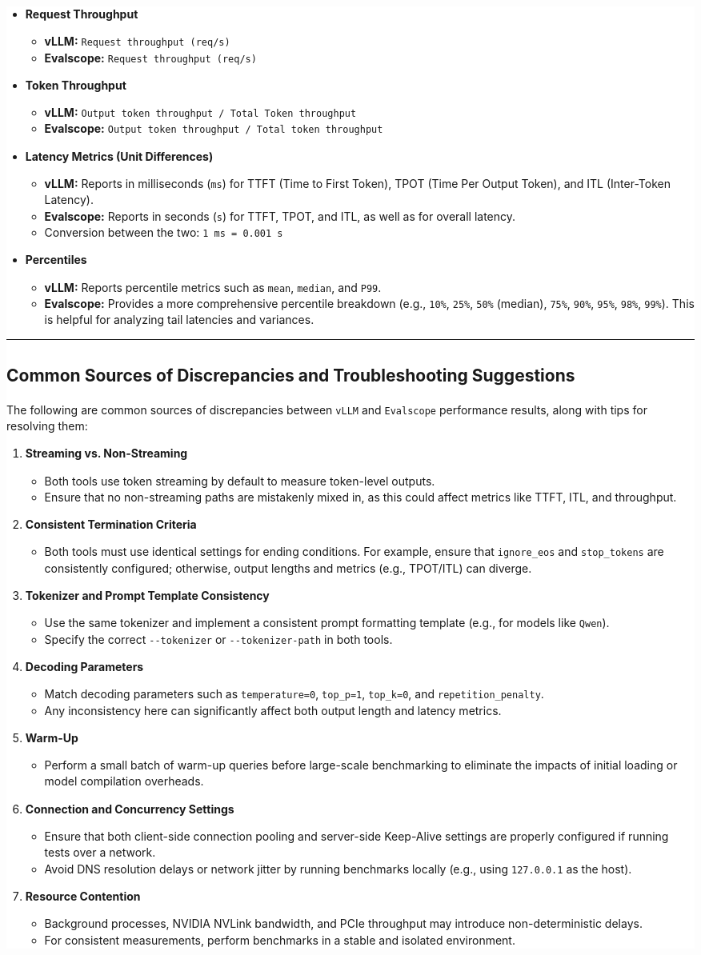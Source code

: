 - **Request Throughput**
  - **vLLM:** `Request throughput (req/s)`
  - **Evalscope:** `Request throughput (req/s)`

- **Token Throughput**
  - **vLLM:** `Output token throughput / Total Token throughput`
  - **Evalscope:** `Output token throughput / Total token throughput`

- **Latency Metrics (Unit Differences)**
  - **vLLM:** Reports in milliseconds (`ms`) for TTFT (Time to First Token), TPOT (Time Per Output Token), and ITL (Inter-Token Latency).
  - **Evalscope:** Reports in seconds (`s`) for TTFT, TPOT, and ITL, as well as for overall latency.
  - Conversion between the two: `1 ms = 0.001 s`

- **Percentiles**
  - **vLLM:** Reports percentile metrics such as `mean`, `median`, and `P99`.
  - **Evalscope:** Provides a more comprehensive percentile breakdown (e.g., `10%`, `25%`, `50%` (median), `75%`, `90%`, `95%`, `98%`, `99%`). This is helpful for analyzing tail latencies and variances.

---

## Common Sources of Discrepancies and Troubleshooting Suggestions

The following are common sources of discrepancies between `vLLM` and `Evalscope` performance results, along with tips for resolving them:

1. **Streaming vs. Non-Streaming**
   - Both tools use token streaming by default to measure token-level outputs.
   - Ensure that no non-streaming paths are mistakenly mixed in, as this could affect metrics like TTFT, ITL, and throughput.

2. **Consistent Termination Criteria**
   - Both tools must use identical settings for ending conditions. For example, ensure that `ignore_eos` and `stop_tokens` are consistently configured; otherwise, output lengths and metrics (e.g., TPOT/ITL) can diverge.

3. **Tokenizer and Prompt Template Consistency**
   - Use the same tokenizer and implement a consistent prompt formatting template (e.g., for models like `Qwen`).
   - Specify the correct `--tokenizer` or `--tokenizer-path` in both tools.

4. **Decoding Parameters**
   - Match decoding parameters such as `temperature=0`, `top_p=1`, `top_k=0`, and `repetition_penalty`.
   - Any inconsistency here can significantly affect both output length and latency metrics.

5. **Warm-Up**
   - Perform a small batch of warm-up queries before large-scale benchmarking to eliminate the impacts of initial loading or model compilation overheads.

6. **Connection and Concurrency Settings**
   - Ensure that both client-side connection pooling and server-side Keep-Alive settings are properly configured if running tests over a network.
   - Avoid DNS resolution delays or network jitter by running benchmarks locally (e.g., using `127.0.0.1` as the host).

7. **Resource Contention**
   - Background processes, NVIDIA NVLink bandwidth, and PCIe throughput may introduce non-deterministic delays.
   - For consistent measurements, perform benchmarks in a stable and isolated environment.

